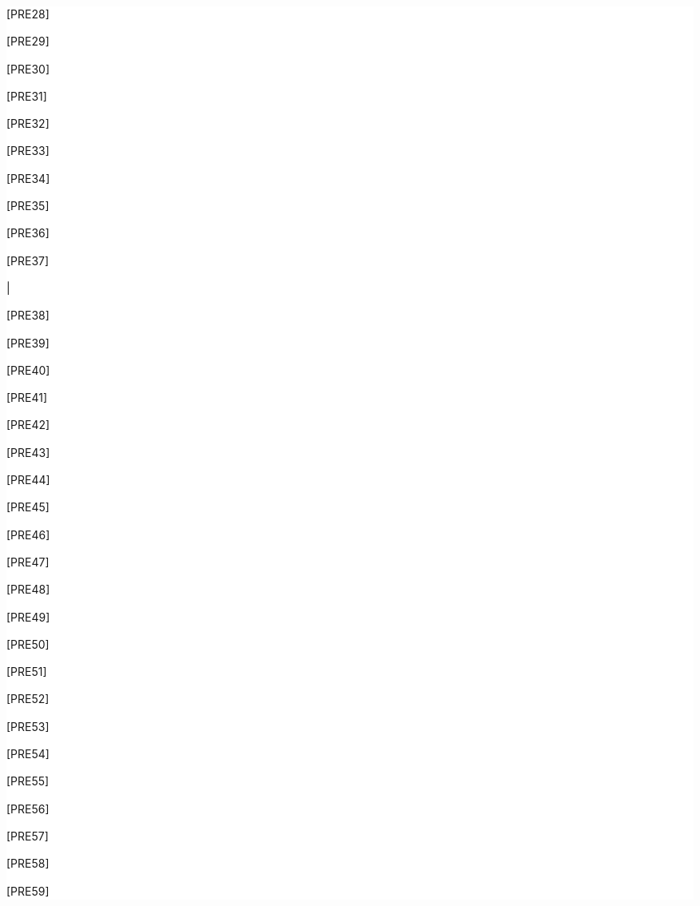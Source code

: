 [PRE28]

[PRE29]

[PRE30]

[PRE31]

[PRE32]

[PRE33]

[PRE34]

[PRE35]

[PRE36]

[PRE37]

|

[PRE38]

[PRE39]

[PRE40]

[PRE41]

[PRE42]

[PRE43]

[PRE44]

[PRE45]

[PRE46]

[PRE47]

[PRE48]

[PRE49]

[PRE50]

[PRE51]

[PRE52]

[PRE53]

[PRE54]

[PRE55]

[PRE56]

[PRE57]

[PRE58]

[PRE59]
